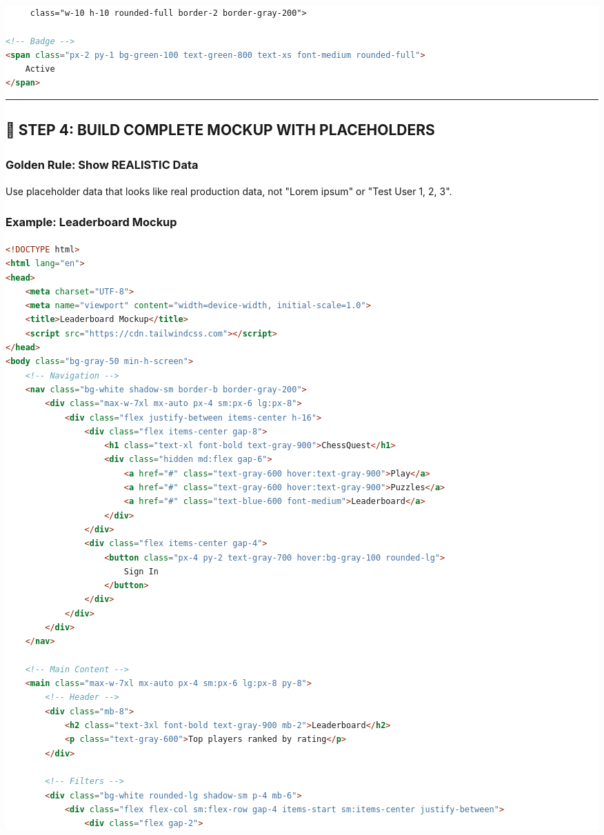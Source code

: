 ```html
     class="w-10 h-10 rounded-full border-2 border-gray-200">

<!-- Badge -->
<span class="px-2 py-1 bg-green-100 text-green-800 text-xs font-medium rounded-full">
    Active
</span>
```

---

## 📝 STEP 4: BUILD COMPLETE MOCKUP WITH PLACEHOLDERS

### Golden Rule: Show REALISTIC Data

Use placeholder data that looks like real production data, not "Lorem ipsum" or "Test User 1, 2, 3".

### Example: Leaderboard Mockup

````html
<!DOCTYPE html>
<html lang="en">
<head>
    <meta charset="UTF-8">
    <meta name="viewport" content="width=device-width, initial-scale=1.0">
    <title>Leaderboard Mockup</title>
    <script src="https://cdn.tailwindcss.com"></script>
</head>
<body class="bg-gray-50 min-h-screen">
    <!-- Navigation -->
    <nav class="bg-white shadow-sm border-b border-gray-200">
        <div class="max-w-7xl mx-auto px-4 sm:px-6 lg:px-8">
            <div class="flex justify-between items-center h-16">
                <div class="flex items-center gap-8">
                    <h1 class="text-xl font-bold text-gray-900">ChessQuest</h1>
                    <div class="hidden md:flex gap-6">
                        <a href="#" class="text-gray-600 hover:text-gray-900">Play</a>
                        <a href="#" class="text-gray-600 hover:text-gray-900">Puzzles</a>
                        <a href="#" class="text-blue-600 font-medium">Leaderboard</a>
                    </div>
                </div>
                <div class="flex items-center gap-4">
                    <button class="px-4 py-2 text-gray-700 hover:bg-gray-100 rounded-lg">
                        Sign In
                    </button>
                </div>
            </div>
        </div>
    </nav>

    <!-- Main Content -->
    <main class="max-w-7xl mx-auto px-4 sm:px-6 lg:px-8 py-8">
        <!-- Header -->
        <div class="mb-8">
            <h2 class="text-3xl font-bold text-gray-900 mb-2">Leaderboard</h2>
            <p class="text-gray-600">Top players ranked by rating</p>
        </div>

        <!-- Filters -->
        <div class="bg-white rounded-lg shadow-sm p-4 mb-6">
            <div class="flex flex-col sm:flex-row gap-4 items-start sm:items-center justify-between">
                <div class="flex gap-2">
````